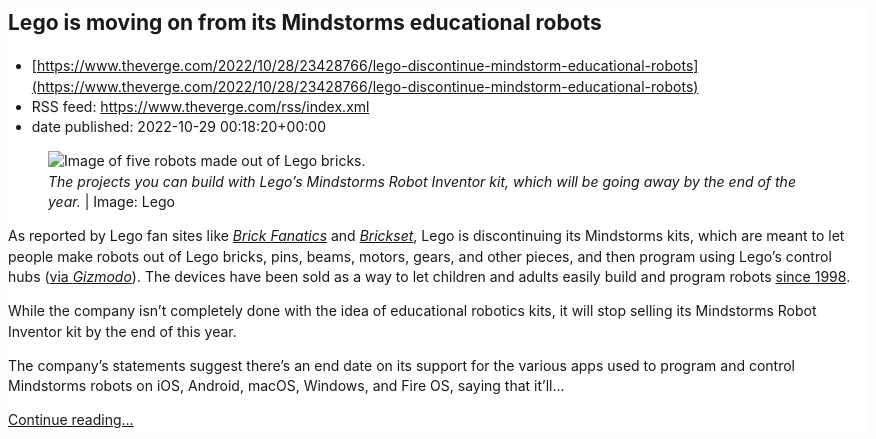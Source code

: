 ## Lego is moving on from its Mindstorms educational robots
 - [https://www.theverge.com/2022/10/28/23428766/lego-discontinue-mindstorm-educational-robots](https://www.theverge.com/2022/10/28/23428766/lego-discontinue-mindstorm-educational-robots)
 - RSS feed: https://www.theverge.com/rss/index.xml
 - date published: 2022-10-29 00:18:20+00:00

<figure>
      <img alt="Image of five robots made out of Lego bricks." src="https://cdn.vox-cdn.com/thumbor/agiahPkkV4UI_MVHqzL3xagXPT8=/174x160:1683x1166/1310x873/cdn.vox-cdn.com/uploads/chorus_image/image/71557351/51515_Lifestyle_06.0.jpg" />
        <figcaption><em>The projects you can build with Lego’s Mindstorms Robot Inventor kit, which will be going away by the end of the year.</em> | Image: Lego</figcaption>
    </figure>

  <p id="cSsEDj">As reported by Lego fan sites like <a href="https://www.brickfanatics.com/lego-discontinuing-mindstorms-end-of-2022/"><em>Brick Fanatics</em></a> and <a href="https://brickset.com/article/84219/lego-mindstorms-to-be-discontinued"><em>Brickset</em></a>, Lego is discontinuing its Mindstorms kits, which are meant to let people make robots out of Lego bricks, pins, beams, motors, gears, and other pieces, and then program using Lego’s control hubs (<a href="https://gizmodo.com/lego-is-discontinuing-mindstorms-buildable-robot-kits-1849712177">via <em>Gizmodo</em></a>). The devices have been sold as a way to let children and adults easily build and program robots <a href="https://www.youtube.com/watch?v=R5qtQmfcGAU">since 1998</a>.</p>
<p id="uJAKtG">While the company isn’t completely done with the idea of educational robotics kits, it will stop selling its Mindstorms Robot Inventor kit by the end of this year.</p>
<div class="c-float-left c-float-hang"><aside id="BPLOFT"><div></div></aside></div>
<p id="wt7ABk">The company’s statements suggest there’s an end date on its support for the various apps used to program and control Mindstorms robots on iOS, Android, macOS, Windows, and Fire OS, saying that it’ll...</p>
  <p>
    <a href="https://www.theverge.com/2022/10/28/23428766/lego-discontinue-mindstorm-educational-robots">Continue reading&hellip;</a>
  </p>

